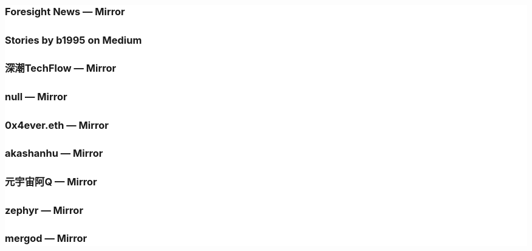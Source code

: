 



###  Foresight News — Mirror









###  Stories by b1995 on Medium







###  深潮TechFlow — Mirror







###  null — Mirror







###  0x4ever.eth — Mirror







###  akashanhu — Mirror







###  元宇宙阿Q — Mirror







###  zephyr — Mirror











###  mergod — Mirror

